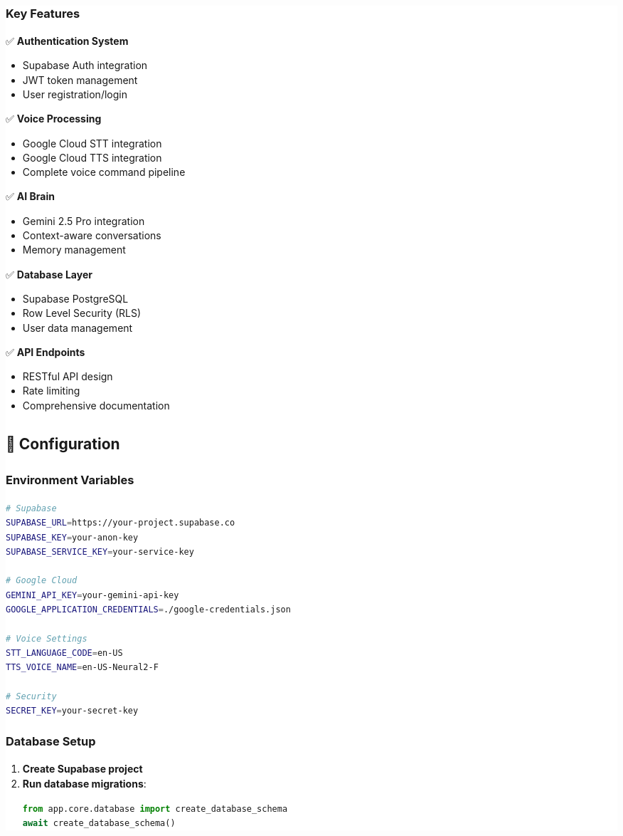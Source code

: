 ### Key Features

✅ **Authentication System**
- Supabase Auth integration
- JWT token management
- User registration/login

✅ **Voice Processing**
- Google Cloud STT integration
- Google Cloud TTS integration
- Complete voice command pipeline

✅ **AI Brain**
- Gemini 2.5 Pro integration
- Context-aware conversations
- Memory management

✅ **Database Layer**
- Supabase PostgreSQL
- Row Level Security (RLS)
- User data management

✅ **API Endpoints**
- RESTful API design
- Rate limiting
- Comprehensive documentation

## 🔧 Configuration

### Environment Variables

```bash
# Supabase
SUPABASE_URL=https://your-project.supabase.co
SUPABASE_KEY=your-anon-key
SUPABASE_SERVICE_KEY=your-service-key

# Google Cloud
GEMINI_API_KEY=your-gemini-api-key
GOOGLE_APPLICATION_CREDENTIALS=./google-credentials.json

# Voice Settings
STT_LANGUAGE_CODE=en-US
TTS_VOICE_NAME=en-US-Neural2-F

# Security
SECRET_KEY=your-secret-key
```

### Database Setup

1. **Create Supabase project**
2. **Run database migrations**:
   ```python
   from app.core.database import create_database_schema
   await create_database_schema()
   ```
